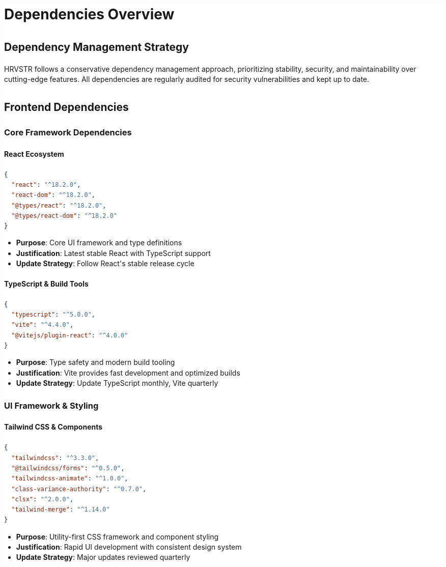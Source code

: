 # Dependencies Overview

## Dependency Management Strategy

HRVSTR follows a conservative dependency management approach, prioritizing stability, security, and maintainability over cutting-edge features. All dependencies are regularly audited for security vulnerabilities and kept up to date.

## Frontend Dependencies

### Core Framework Dependencies

#### React Ecosystem
```json
{
  "react": "^18.2.0",
  "react-dom": "^18.2.0",
  "@types/react": "^18.2.0",
  "@types/react-dom": "^18.2.0"
}
```
- **Purpose**: Core UI framework and type definitions
- **Justification**: Latest stable React with TypeScript support
- **Update Strategy**: Follow React's stable release cycle

#### TypeScript & Build Tools
```json
{
  "typescript": "^5.0.0",
  "vite": "^4.4.0",
  "@vitejs/plugin-react": "^4.0.0"
}
```
- **Purpose**: Type safety and modern build tooling
- **Justification**: Vite provides fast development and optimized builds
- **Update Strategy**: Update TypeScript monthly, Vite quarterly

### UI Framework & Styling

#### Tailwind CSS & Components
```json
{
  "tailwindcss": "^3.3.0",
  "@tailwindcss/forms": "^0.5.0",
  "tailwindcss-animate": "^1.0.0",
  "class-variance-authority": "^0.7.0",
  "clsx": "^2.0.0",
  "tailwind-merge": "^1.14.0"
}
```
- **Purpose**: Utility-first CSS framework and component styling
- **Justification**: Rapid UI development with consistent design system
- **Update Strategy**: Major updates reviewed quarterly
